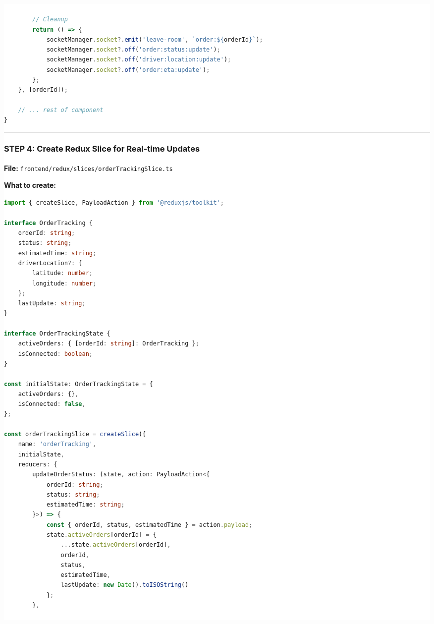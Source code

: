 ```typescript
        
        // Cleanup
        return () => {
            socketManager.socket?.emit('leave-room', `order:${orderId}`);
            socketManager.socket?.off('order:status:update');
            socketManager.socket?.off('driver:location:update');
            socketManager.socket?.off('order:eta:update');
        };
    }, [orderId]);
    
    // ... rest of component
}
```

---

### **STEP 4: Create Redux Slice for Real-time Updates**

**File:** `frontend/redux/slices/orderTrackingSlice.ts`

**What to create:**
```typescript
import { createSlice, PayloadAction } from '@reduxjs/toolkit';

interface OrderTracking {
    orderId: string;
    status: string;
    estimatedTime: string;
    driverLocation?: {
        latitude: number;
        longitude: number;
    };
    lastUpdate: string;
}

interface OrderTrackingState {
    activeOrders: { [orderId: string]: OrderTracking };
    isConnected: boolean;
}

const initialState: OrderTrackingState = {
    activeOrders: {},
    isConnected: false,
};

const orderTrackingSlice = createSlice({
    name: 'orderTracking',
    initialState,
    reducers: {
        updateOrderStatus: (state, action: PayloadAction<{
            orderId: string;
            status: string;
            estimatedTime: string;
        }>) => {
            const { orderId, status, estimatedTime } = action.payload;
            state.activeOrders[orderId] = {
                ...state.activeOrders[orderId],
                orderId,
                status,
                estimatedTime,
                lastUpdate: new Date().toISOString()
            };
        },
        
```
